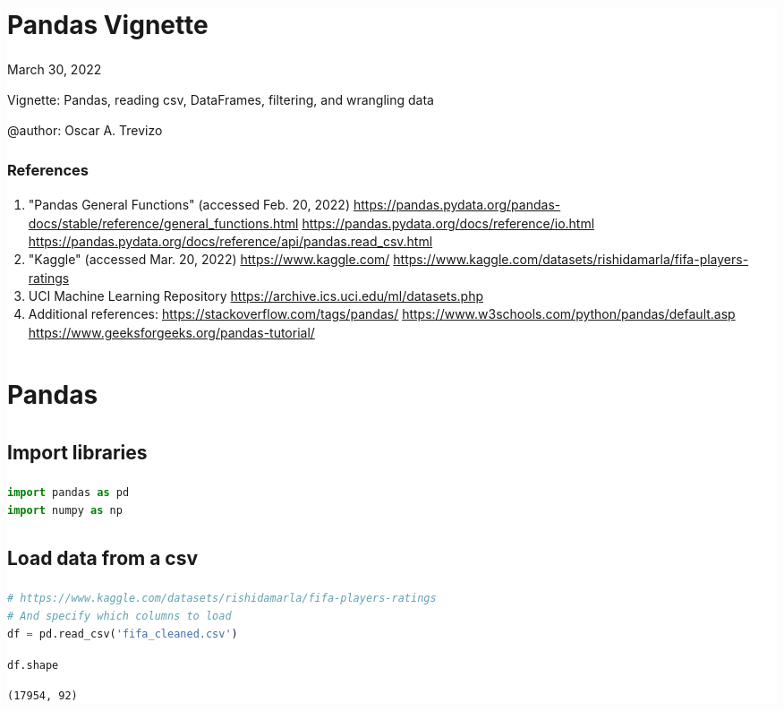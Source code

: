 # Pandas Vignette

March 30, 2022

Vignette: Pandas, reading csv, DataFrames, filtering, and wrangling data

@author: Oscar A. Trevizo

### References
1. "Pandas General Functions" (accessed Feb. 20, 2022) 
    https://pandas.pydata.org/pandas-docs/stable/reference/general_functions.html
    https://pandas.pydata.org/docs/reference/io.html
    https://pandas.pydata.org/docs/reference/api/pandas.read_csv.html
1. "Kaggle" (accessed Mar. 20, 2022)
    https://www.kaggle.com/
    https://www.kaggle.com/datasets/rishidamarla/fifa-players-ratings
1. UCI Machine Learning Repository 
    https://archive.ics.uci.edu/ml/datasets.php
1. Additional references:
    https://stackoverflow.com/tags/pandas/
    https://www.w3schools.com/python/pandas/default.asp
    https://www.geeksforgeeks.org/pandas-tutorial/



# Pandas


## Import libraries


```python
import pandas as pd
import numpy as np
```

## Load data from a csv


```python
# https://www.kaggle.com/datasets/rishidamarla/fifa-players-ratings
# And specify which columns to load
df = pd.read_csv('fifa_cleaned.csv')
```


```python
df.shape
```




    (17954, 92)

